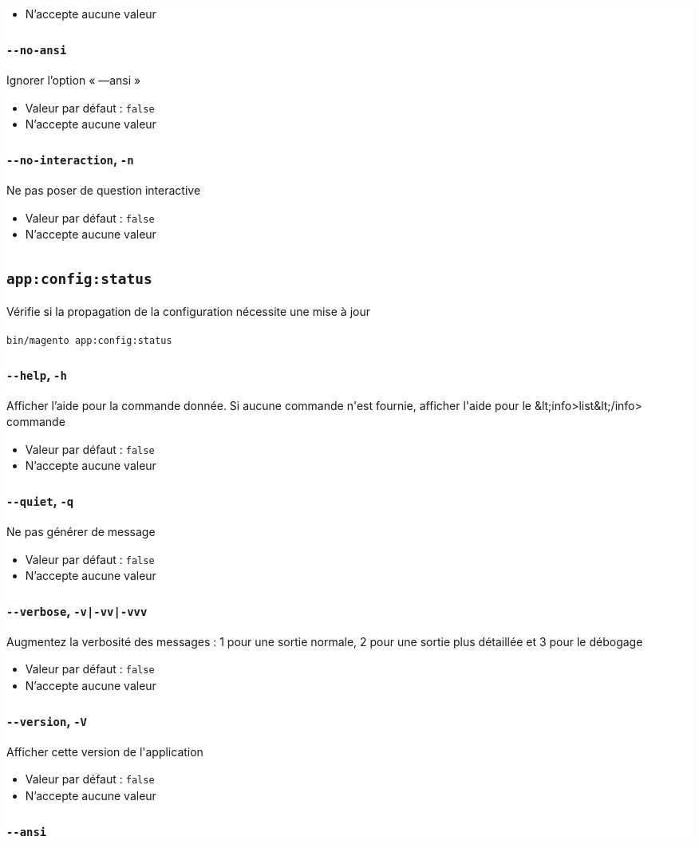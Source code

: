 - N’accepte aucune valeur

### `--no-ansi`

Ignorer l’option « —ansi »

- Valeur par défaut : `false`
- N’accepte aucune valeur

### `--no-interaction`, `-n`

Ne pas poser de question interactive

- Valeur par défaut : `false`
- N’accepte aucune valeur


## `app:config:status`

Vérifie si la propagation de la configuration nécessite une mise à jour

```bash
bin/magento app:config:status
```

### `--help`, `-h`

Afficher l’aide pour la commande donnée. Si aucune commande n&#39;est fournie, afficher l&#39;aide pour le \&lt;info>list\&lt;/info> commande

- Valeur par défaut : `false`
- N’accepte aucune valeur

### `--quiet`, `-q`

Ne pas générer de message

- Valeur par défaut : `false`
- N’accepte aucune valeur

### `--verbose`, `-v|-vv|-vvv`

Augmentez la verbosité des messages : 1 pour une sortie normale, 2 pour une sortie plus détaillée et 3 pour le débogage

- Valeur par défaut : `false`
- N’accepte aucune valeur

### `--version`, `-V`

Afficher cette version de l&#39;application

- Valeur par défaut : `false`
- N’accepte aucune valeur

### `--ansi`
